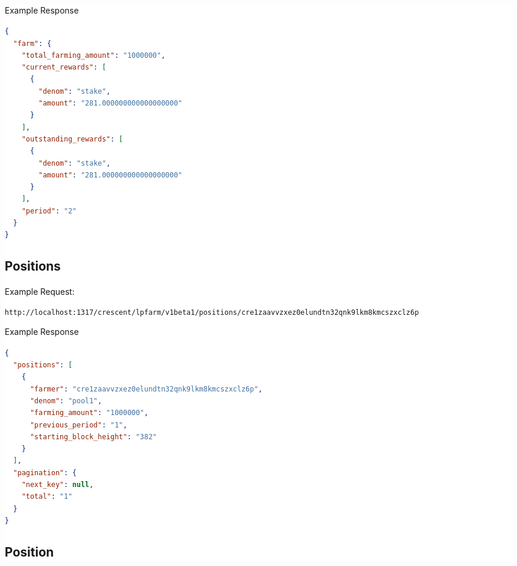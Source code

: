 Example Response

```json
{
  "farm": {
    "total_farming_amount": "1000000",
    "current_rewards": [
      {
        "denom": "stake",
        "amount": "281.000000000000000000"
      }
    ],
    "outstanding_rewards": [
      {
        "denom": "stake",
        "amount": "281.000000000000000000"
      }
    ],
    "period": "2"
  }
}
```

## Positions

Example Request:



```bash
http://localhost:1317/crescent/lpfarm/v1beta1/positions/cre1zaavvzxez0elundtn32qnk9lkm8kmcszxclz6p
```

Example Response

```json
{
  "positions": [
    {
      "farmer": "cre1zaavvzxez0elundtn32qnk9lkm8kmcszxclz6p",
      "denom": "pool1",
      "farming_amount": "1000000",
      "previous_period": "1",
      "starting_block_height": "382"
    }
  ],
  "pagination": {
    "next_key": null,
    "total": "1"
  }
}
```

## Position
